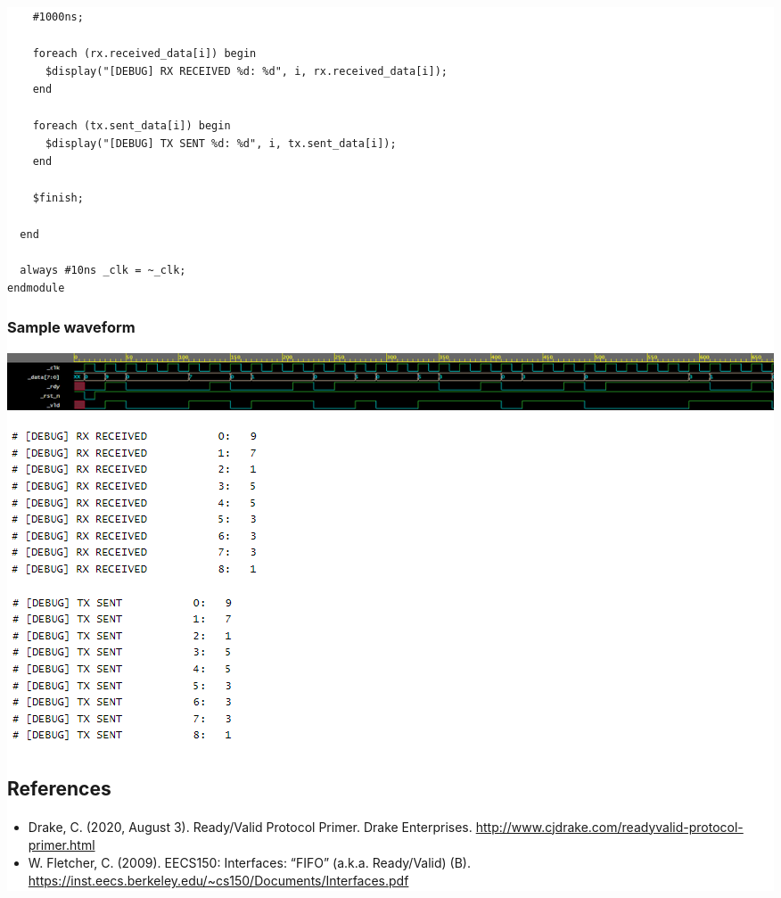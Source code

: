 ```system-verilog
    #1000ns;
        
    foreach (rx.received_data[i]) begin
      $display("[DEBUG] RX RECEIVED %d: %d", i, rx.received_data[i]);
  	end
    
    foreach (tx.sent_data[i]) begin
      $display("[DEBUG] TX SENT %d: %d", i, tx.sent_data[i]);
  	end
    
    $finish;

  end
  
  always #10ns _clk = ~_clk;
endmodule
```

### Sample waveform

![Untitled](fifo_interface/Untitled%204.png)

![Untitled](fifo_interface/Untitled%205.png)

![Untitled](fifo_interface/Untitled%206.png)

## References
- Drake, C. (2020, August 3). Ready/Valid Protocol Primer. Drake Enterprises. http://www.cjdrake.com/readyvalid-protocol-primer.html
- W. Fletcher, C. (2009). EECS150: Interfaces: “FIFO” (a.k.a. Ready/Valid) (B). https://inst.eecs.berkeley.edu/~cs150/Documents/Interfaces.pdf